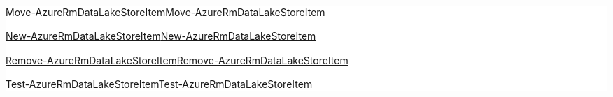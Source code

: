 [<span data-ttu-id="7ce81-158">Move-AzureRmDataLakeStoreItem</span><span class="sxs-lookup"><span data-stu-id="7ce81-158">Move-AzureRmDataLakeStoreItem</span></span>](./Move-AzureRmDataLakeStoreItem.md)

[<span data-ttu-id="7ce81-159">New-AzureRmDataLakeStoreItem</span><span class="sxs-lookup"><span data-stu-id="7ce81-159">New-AzureRmDataLakeStoreItem</span></span>](./New-AzureRmDataLakeStoreItem.md)

[<span data-ttu-id="7ce81-160">Remove-AzureRmDataLakeStoreItem</span><span class="sxs-lookup"><span data-stu-id="7ce81-160">Remove-AzureRmDataLakeStoreItem</span></span>](./Remove-AzureRmDataLakeStoreItem.md)

[<span data-ttu-id="7ce81-161">Test-AzureRmDataLakeStoreItem</span><span class="sxs-lookup"><span data-stu-id="7ce81-161">Test-AzureRmDataLakeStoreItem</span></span>](./Test-AzureRmDataLakeStoreItem.md)


